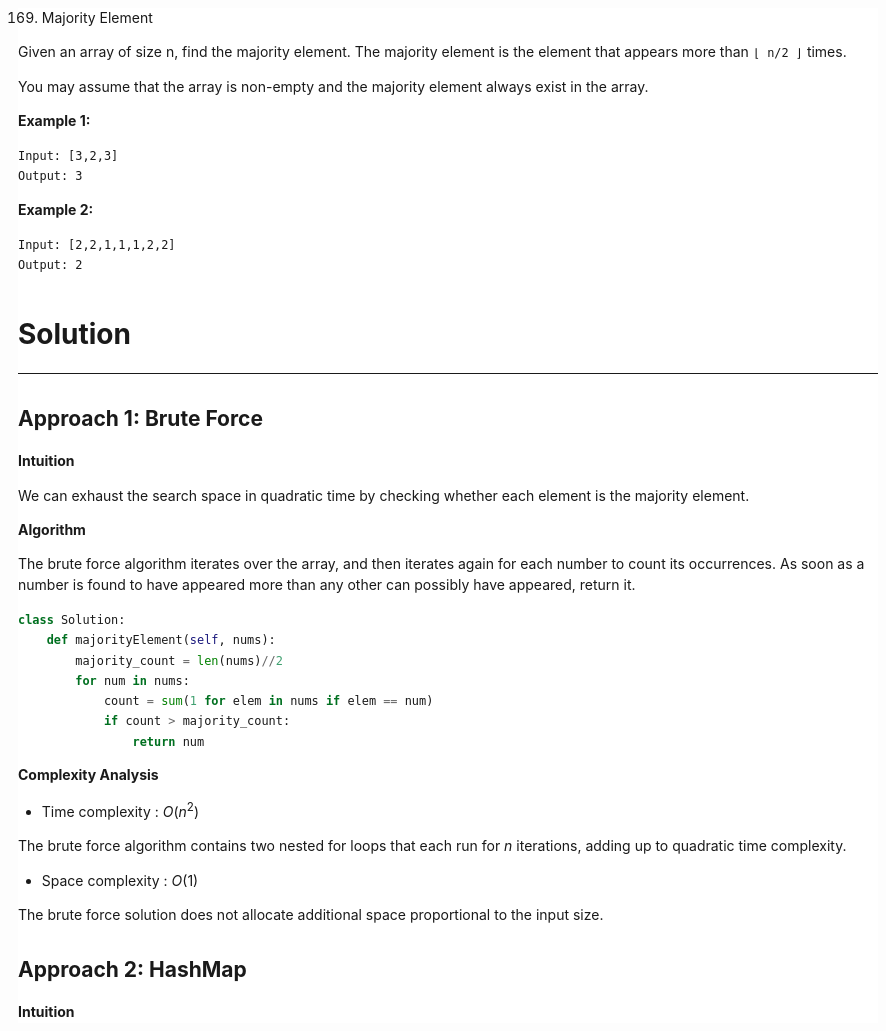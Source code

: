 169. Majority Element

Given an array of size n, find the majority element. The majority element is the element that appears more than `⌊ n/2 ⌋` times.

You may assume that the array is non-empty and the majority element always exist in the array.

**Example 1:**
```
Input: [3,2,3]
Output: 3
```

**Example 2:**
```
Input: [2,2,1,1,1,2,2]
Output: 2
```

# Solution
---
## Approach 1: Brute Force
**Intuition** 

We can exhaust the search space in quadratic time by checking whether each element is the majority element.

**Algorithm**

The brute force algorithm iterates over the array, and then iterates again for each number to count its occurrences. As soon as a number is found to have appeared more than any other can possibly have appeared, return it.

```python
class Solution:
    def majorityElement(self, nums):
        majority_count = len(nums)//2
        for num in nums:
            count = sum(1 for elem in nums if elem == num)
            if count > majority_count:
                return num
```

**Complexity Analysis**

* Time complexity : $O(n^2)$

The brute force algorithm contains two nested for loops that each run for $n$ iterations, adding up to quadratic time complexity.

* Space complexity : $O(1)$

The brute force solution does not allocate additional space proportional to the input size.

## Approach 2: HashMap
**Intuition**
